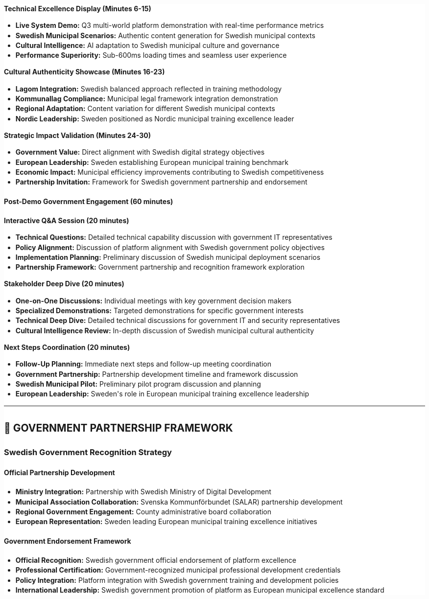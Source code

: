 **Technical Excellence Display (Minutes 6-15)**
- **Live System Demo:** Q3 multi-world platform demonstration with real-time performance metrics
- **Swedish Municipal Scenarios:** Authentic content generation for Swedish municipal contexts
- **Cultural Intelligence:** AI adaptation to Swedish municipal culture and governance
- **Performance Superiority:** Sub-600ms loading times and seamless user experience

**Cultural Authenticity Showcase (Minutes 16-23)**
- **Lagom Integration:** Swedish balanced approach reflected in training methodology
- **Kommunallag Compliance:** Municipal legal framework integration demonstration
- **Regional Adaptation:** Content variation for different Swedish municipal contexts
- **Nordic Leadership:** Sweden positioned as Nordic municipal training excellence leader

**Strategic Impact Validation (Minutes 24-30)**
- **Government Value:** Direct alignment with Swedish digital strategy objectives
- **European Leadership:** Sweden establishing European municipal training benchmark
- **Economic Impact:** Municipal efficiency improvements contributing to Swedish competitiveness
- **Partnership Invitation:** Framework for Swedish government partnership and endorsement

#### **Post-Demo Government Engagement (60 minutes)**

**Interactive Q&A Session (20 minutes)**
- **Technical Questions:** Detailed technical capability discussion with government IT representatives
- **Policy Alignment:** Discussion of platform alignment with Swedish government policy objectives
- **Implementation Planning:** Preliminary discussion of Swedish municipal deployment scenarios
- **Partnership Framework:** Government partnership and recognition framework exploration

**Stakeholder Deep Dive (20 minutes)**
- **One-on-One Discussions:** Individual meetings with key government decision makers
- **Specialized Demonstrations:** Targeted demonstrations for specific government interests
- **Technical Deep Dive:** Detailed technical discussions for government IT and security representatives
- **Cultural Intelligence Review:** In-depth discussion of Swedish municipal cultural authenticity

**Next Steps Coordination (20 minutes)**
- **Follow-Up Planning:** Immediate next steps and follow-up meeting coordination
- **Government Partnership:** Partnership development timeline and framework discussion
- **Swedish Municipal Pilot:** Preliminary pilot program discussion and planning
- **European Leadership:** Sweden's role in European municipal training excellence leadership

---

## 💼 GOVERNMENT PARTNERSHIP FRAMEWORK

### **Swedish Government Recognition Strategy**

#### **Official Partnership Development**
- **Ministry Integration:** Partnership with Swedish Ministry of Digital Development
- **Municipal Association Collaboration:** Svenska Kommunförbundet (SALAR) partnership development
- **Regional Government Engagement:** County administrative board collaboration
- **European Representation:** Sweden leading European municipal training excellence initiatives

#### **Government Endorsement Framework**
- **Official Recognition:** Swedish government official endorsement of platform excellence
- **Professional Certification:** Government-recognized municipal professional development credentials
- **Policy Integration:** Platform integration with Swedish government training and development policies
- **International Leadership:** Swedish government promotion of platform as European municipal excellence standard
